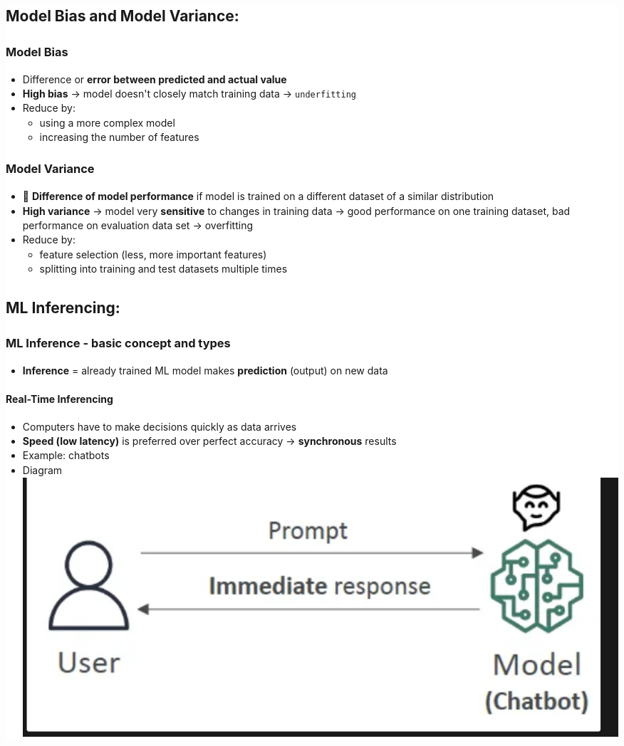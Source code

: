 ## Model Bias and Model Variance:
### Model Bias

- Difference or **error between predicted and actual value**
- **High bias** → model doesn't closely match training data → `underfitting`
- Reduce by:
    - using a more complex model
    - increasing the number of features

### Model Variance

- 🔧 **Difference of model performance** if model is trained on a different dataset of a similar distribution
- **High variance** → model very **sensitive** to changes in training data → good performance on one training dataset, bad performance on evaluation data set → overfitting
- Reduce by:
    - feature selection (less, more important features)
    - splitting into training and test datasets multiple times
## ML Inferencing:
### ML Inference - basic concept and types

- **Inference** = already trained ML model makes **prediction** (output) on new data

#### Real-Time Inferencing

- Computers have to make decisions quickly as data arrives
- **Speed (low latency)** is preferred over perfect accuracy → **synchronous** results
- Example: chatbots
- Diagram
![alt text](image-30.png)
